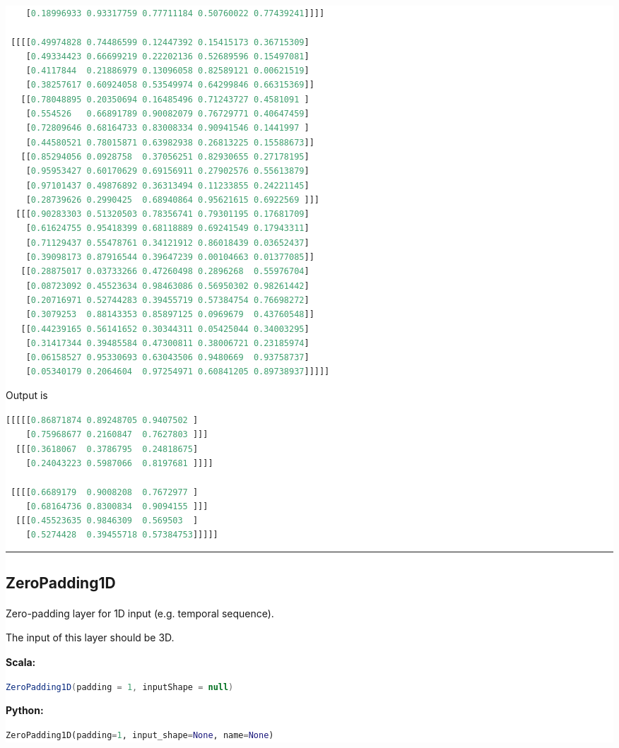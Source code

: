 ```python
    [0.18996933 0.93317759 0.77711184 0.50760022 0.77439241]]]]

 [[[[0.49974828 0.74486599 0.12447392 0.15415173 0.36715309]
    [0.49334423 0.66699219 0.22202136 0.52689596 0.15497081]
    [0.4117844  0.21886979 0.13096058 0.82589121 0.00621519]
    [0.38257617 0.60924058 0.53549974 0.64299846 0.66315369]]
   [[0.78048895 0.20350694 0.16485496 0.71243727 0.4581091 ]
    [0.554526   0.66891789 0.90082079 0.76729771 0.40647459]
    [0.72809646 0.68164733 0.83008334 0.90941546 0.1441997 ]
    [0.44580521 0.78015871 0.63982938 0.26813225 0.15588673]]
   [[0.85294056 0.0928758  0.37056251 0.82930655 0.27178195]
    [0.95953427 0.60170629 0.69156911 0.27902576 0.55613879]
    [0.97101437 0.49876892 0.36313494 0.11233855 0.24221145]
    [0.28739626 0.2990425  0.68940864 0.95621615 0.6922569 ]]]
  [[[0.90283303 0.51320503 0.78356741 0.79301195 0.17681709]
    [0.61624755 0.95418399 0.68118889 0.69241549 0.17943311]
    [0.71129437 0.55478761 0.34121912 0.86018439 0.03652437]
    [0.39098173 0.87916544 0.39647239 0.00104663 0.01377085]]
   [[0.28875017 0.03733266 0.47260498 0.2896268  0.55976704]
    [0.08723092 0.45523634 0.98463086 0.56950302 0.98261442]
    [0.20716971 0.52744283 0.39455719 0.57384754 0.76698272]
    [0.3079253  0.88143353 0.85897125 0.0969679  0.43760548]]
   [[0.44239165 0.56141652 0.30344311 0.05425044 0.34003295]
    [0.31417344 0.39485584 0.47300811 0.38006721 0.23185974]
    [0.06158527 0.95330693 0.63043506 0.9480669  0.93758737]
    [0.05340179 0.2064604  0.97254971 0.60841205 0.89738937]]]]]
```
Output is
```python
[[[[[0.86871874 0.89248705 0.9407502 ]
    [0.75968677 0.2160847  0.7627803 ]]]
  [[[0.3618067  0.3786795  0.24818675]
    [0.24043223 0.5987066  0.8197681 ]]]]

 [[[[0.6689179  0.9008208  0.7672977 ]
    [0.68164736 0.8300834  0.9094155 ]]]
  [[[0.45523635 0.9846309  0.569503  ]
    [0.5274428  0.39455718 0.57384753]]]]]
```

---
## **ZeroPadding1D**
Zero-padding layer for 1D input (e.g. temporal sequence).

The input of this layer should be 3D.

**Scala:**
```scala
ZeroPadding1D(padding = 1, inputShape = null)
```
**Python:**
```python
ZeroPadding1D(padding=1, input_shape=None, name=None)
```
